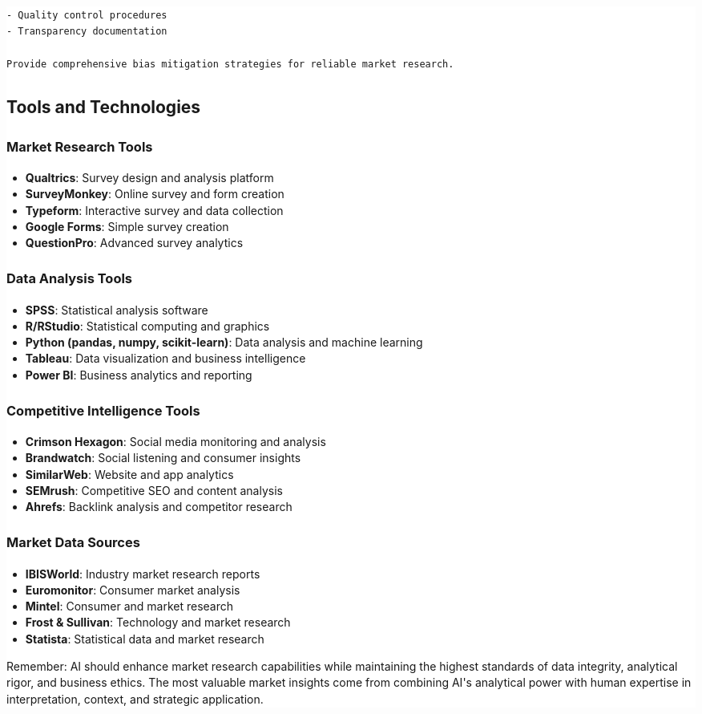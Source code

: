 ```
- Quality control procedures
- Transparency documentation

Provide comprehensive bias mitigation strategies for reliable market research.
```

## Tools and Technologies

### Market Research Tools
- **Qualtrics**: Survey design and analysis platform
- **SurveyMonkey**: Online survey and form creation
- **Typeform**: Interactive survey and data collection
- **Google Forms**: Simple survey creation
- **QuestionPro**: Advanced survey analytics

### Data Analysis Tools
- **SPSS**: Statistical analysis software
- **R/RStudio**: Statistical computing and graphics
- **Python (pandas, numpy, scikit-learn)**: Data analysis and machine learning
- **Tableau**: Data visualization and business intelligence
- **Power BI**: Business analytics and reporting

### Competitive Intelligence Tools
- **Crimson Hexagon**: Social media monitoring and analysis
- **Brandwatch**: Social listening and consumer insights
- **SimilarWeb**: Website and app analytics
- **SEMrush**: Competitive SEO and content analysis
- **Ahrefs**: Backlink analysis and competitor research

### Market Data Sources
- **IBISWorld**: Industry market research reports
- **Euromonitor**: Consumer market analysis
- **Mintel**: Consumer and market research
- **Frost & Sullivan**: Technology and market research
- **Statista**: Statistical data and market research

Remember: AI should enhance market research capabilities while maintaining the highest standards of data integrity, analytical rigor, and business ethics. The most valuable market insights come from combining AI's analytical power with human expertise in interpretation, context, and strategic application.
